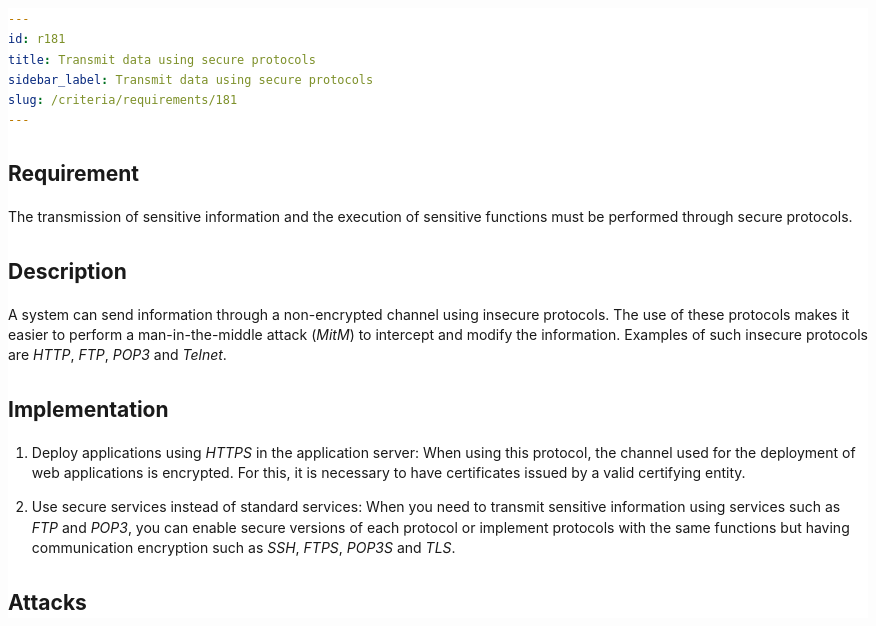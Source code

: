 ```yaml
---
id: r181
title: Transmit data using secure protocols
sidebar_label: Transmit data using secure protocols
slug: /criteria/requirements/181
---
```


## Requirement

The transmission of sensitive information
and the execution of sensitive functions
must be performed through secure protocols.

## Description

A system can send information
through a non-encrypted channel
using insecure protocols.
The use of these protocols
makes it easier to perform
a man-in-the-middle attack (*MitM*)
to intercept and modify the information.
Examples of such insecure protocols
are *HTTP*, *FTP*, *POP3* and *Telnet*.

## Implementation

1. Deploy applications using *HTTPS*
  in the application server:
  When using this protocol,
  the channel used for the deployment
  of web applications is encrypted.
  For this,
  it is necessary to have
  certificates issued
  by a valid certifying entity.

1. Use secure services instead of standard services:
  When you need to transmit sensitive information
  using services
  such as *FTP* and *POP3*,
  you can enable secure versions
  of each protocol or implement protocols
  with the same functions
  but having communication encryption
  such as *SSH*,
  *FTPS*, *POP3S* and *TLS*.

## Attacks
